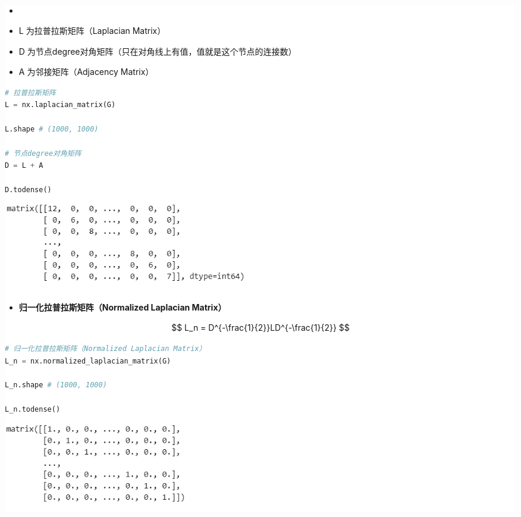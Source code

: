   * 

  * L 为拉普拉斯矩阵（Laplacian Matrix）

  * D 为节点degree对角矩阵（只在对角线上有值，值就是这个节点的连接数）

  * A 为邻接矩阵（Adjacency Matrix）

```python
# 拉普拉斯矩阵
L = nx.laplacian_matrix(G)

L.shape # (1000, 1000)

# 节点degree对角矩阵
D = L + A

D.todense()
```

<img src="../images/image-20230213213603945.png" alt="image-20230213213603945" style="zoom:80%;margin-left:0px;" />

* **归一化拉普拉斯矩阵（Normalized Laplacian Matrix）**

$$
L_n = D^{-\frac{1}{2}}LD^{-\frac{1}{2}}
$$

```python
# 归一化拉普拉斯矩阵（Normalized Laplacian Matrix）
L_n = nx.normalized_laplacian_matrix(G)

L_n.shape # (1000, 1000)

L_n.todense()
```

<img src="../images/image-20230213213833297.png" alt="image-20230213213833297" style="zoom:80%;margin-left:0px;" />
